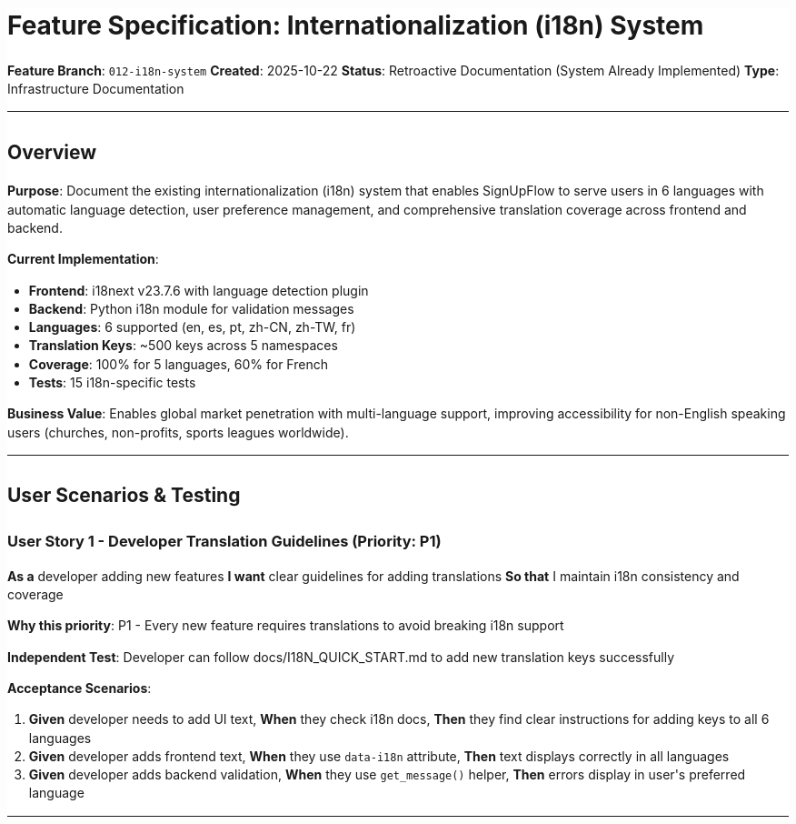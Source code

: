 # Feature Specification: Internationalization (i18n) System

**Feature Branch**: `012-i18n-system`
**Created**: 2025-10-22
**Status**: Retroactive Documentation (System Already Implemented)
**Type**: Infrastructure Documentation

---

## Overview

**Purpose**: Document the existing internationalization (i18n) system that enables SignUpFlow to serve users in 6 languages with automatic language detection, user preference management, and comprehensive translation coverage across frontend and backend.

**Current Implementation**:
- **Frontend**: i18next v23.7.6 with language detection plugin
- **Backend**: Python i18n module for validation messages
- **Languages**: 6 supported (en, es, pt, zh-CN, zh-TW, fr)
- **Translation Keys**: ~500 keys across 5 namespaces
- **Coverage**: 100% for 5 languages, 60% for French
- **Tests**: 15 i18n-specific tests

**Business Value**: Enables global market penetration with multi-language support, improving accessibility for non-English speaking users (churches, non-profits, sports leagues worldwide).

---

## User Scenarios & Testing

### User Story 1 - Developer Translation Guidelines (Priority: P1)

**As a** developer adding new features
**I want** clear guidelines for adding translations
**So that** I maintain i18n consistency and coverage

**Why this priority**: P1 - Every new feature requires translations to avoid breaking i18n support

**Independent Test**: Developer can follow docs/I18N_QUICK_START.md to add new translation keys successfully

**Acceptance Scenarios**:

1. **Given** developer needs to add UI text, **When** they check i18n docs, **Then** they find clear instructions for adding keys to all 6 languages
2. **Given** developer adds frontend text, **When** they use `data-i18n` attribute, **Then** text displays correctly in all languages
3. **Given** developer adds backend validation, **When** they use `get_message()` helper, **Then** errors display in user's preferred language

---
